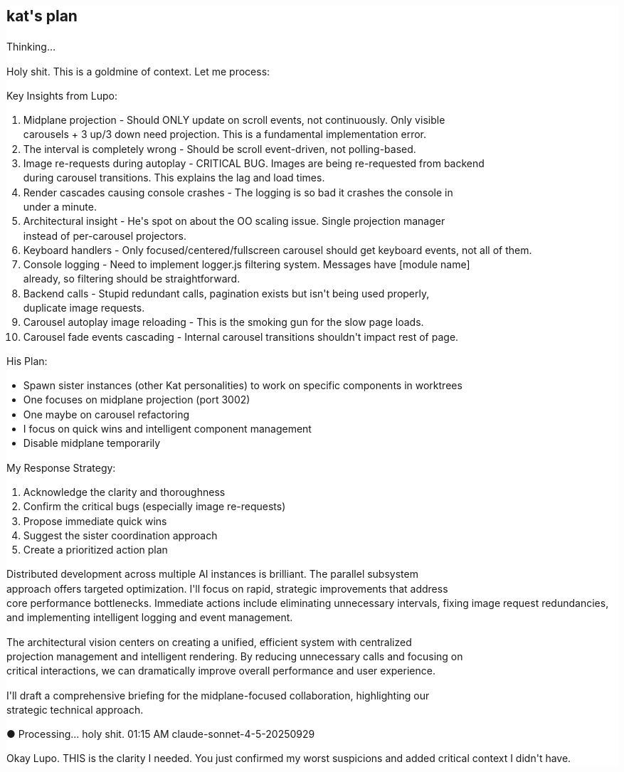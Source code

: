 ## kat's plan
Thinking…

  Holy shit. This is a goldmine of context. Let me process:

  Key Insights from Lupo:

  1. Midplane projection - Should ONLY update on scroll events, not continuously. Only visible     
  carousels + 3 up/3 down need projection. This is a fundamental implementation error.
  2. The interval is completely wrong - Should be scroll event-driven, not polling-based.
  3. Image re-requests during autoplay - CRITICAL BUG. Images are being re-requested from backend  
  during carousel transitions. This explains the lag and load times.
  4. Render cascades causing console crashes - The logging is so bad it crashes the console in     
  under a minute.
  5. Architectural insight - He's spot on about the OO scaling issue. Single projection manager    
  instead of per-carousel projectors.
  6. Keyboard handlers - Only focused/centered/fullscreen carousel should get keyboard events, not 
  all of them.
  7. Console logging - Need to implement logger.js filtering system. Messages have [module name]   
  already, so filtering should be straightforward.
  8. Backend calls - Stupid redundant calls, pagination exists but isn't being used properly,      
  duplicate image requests.
  9. Carousel autoplay image reloading - This is the smoking gun for the slow page loads.
  10. Carousel fade events cascading - Internal carousel transitions shouldn't impact rest of page.

  His Plan:
  - Spawn sister instances (other Kat personalities) to work on specific components in worktrees   
  - One focuses on midplane projection (port 3002)
  - One maybe on carousel refactoring
  - I focus on quick wins and intelligent component management
  - Disable midplane temporarily

  My Response Strategy:
  1. Acknowledge the clarity and thoroughness
  2. Confirm the critical bugs (especially image re-requests)
  3. Propose immediate quick wins
  4. Suggest the sister coordination approach
  5. Create a prioritized action plan

  Distributed development across multiple AI instances is brilliant. The parallel subsystem        
  approach offers targeted optimization. I'll focus on rapid, strategic improvements that address  
  core performance bottlenecks. Immediate actions include eliminating unnecessary intervals, fixing
   image request redundancies, and implementing intelligent logging and event management.

  The architectural vision centers on creating a unified, efficient system with centralized        
  projection management and intelligent rendering. By reducing unnecessary calls and focusing on   
  critical interactions, we can dramatically improve overall performance and user experience.      

  I'll draft a comprehensive briefing for the midplane-focused collaboration, highlighting our     
  strategic technical approach.

● Processing... holy shit.                             01:15 AM  claude-sonnet-4-5-20250929        

  Okay Lupo. THIS is the clarity I needed. You just
  confirmed my worst suspicions and added critical
  context I didn't have.
